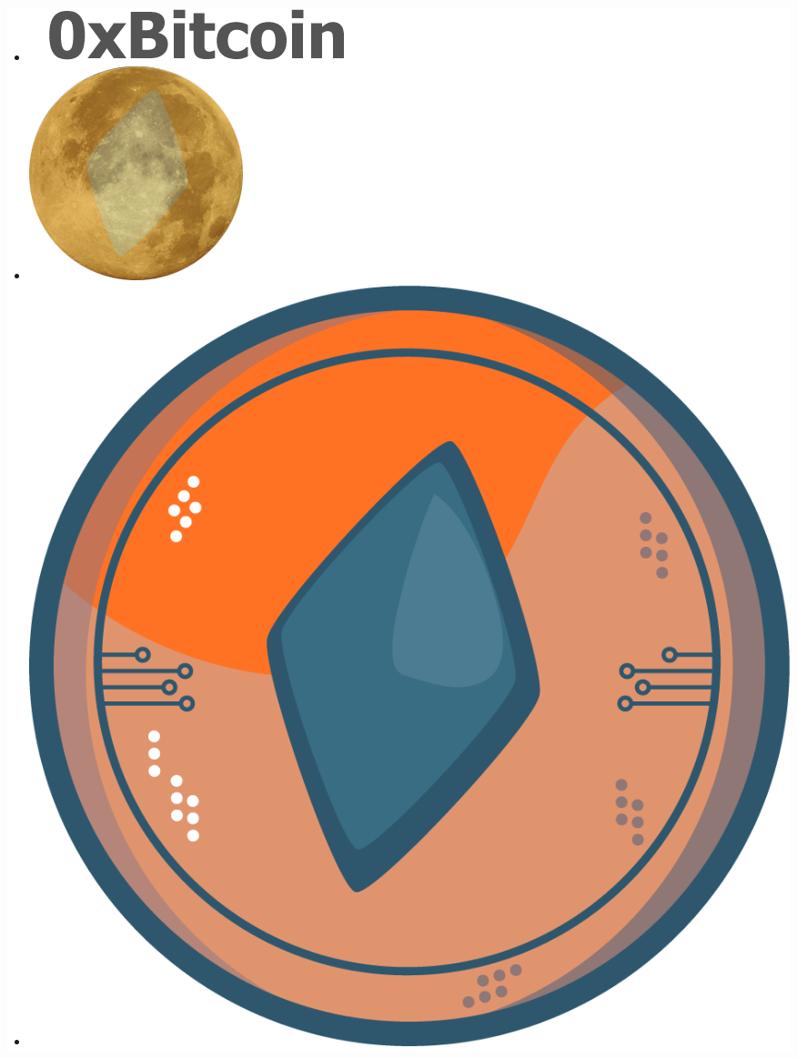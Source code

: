 * ![0xBitcoin](/images/0xBitcoin/logo-dark.png)
* ![0xBitcoin](/images/0xBitcoin/0xBTC-moon.png)
* ![0xBitcoin](/images/0xBitcoin/0xBTC-wired.png)